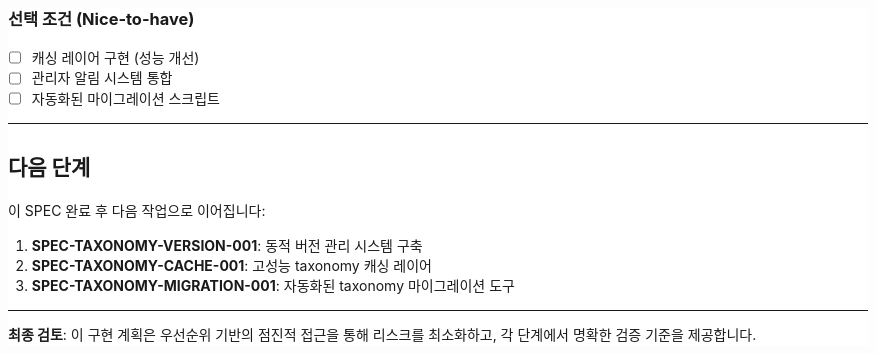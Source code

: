 ### 선택 조건 (Nice-to-have)

- [ ] 캐싱 레이어 구현 (성능 개선)
- [ ] 관리자 알림 시스템 통합
- [ ] 자동화된 마이그레이션 스크립트

---

## 다음 단계

이 SPEC 완료 후 다음 작업으로 이어집니다:

1. **SPEC-TAXONOMY-VERSION-001**: 동적 버전 관리 시스템 구축
2. **SPEC-TAXONOMY-CACHE-001**: 고성능 taxonomy 캐싱 레이어
3. **SPEC-TAXONOMY-MIGRATION-001**: 자동화된 taxonomy 마이그레이션 도구

---

**최종 검토**: 이 구현 계획은 우선순위 기반의 점진적 접근을 통해 리스크를 최소화하고, 각 단계에서 명확한 검증 기준을 제공합니다.
